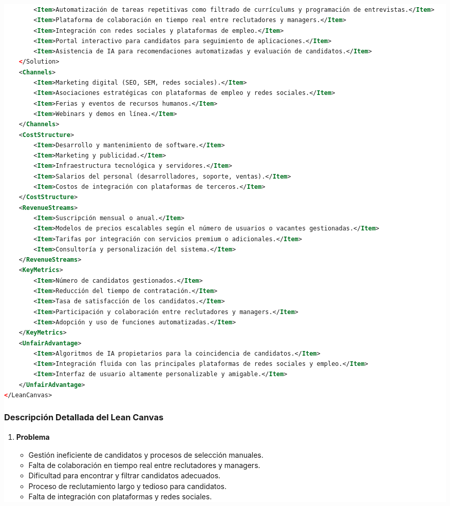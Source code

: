```xml
        <Item>Automatización de tareas repetitivas como filtrado de currículums y programación de entrevistas.</Item>
        <Item>Plataforma de colaboración en tiempo real entre reclutadores y managers.</Item>
        <Item>Integración con redes sociales y plataformas de empleo.</Item>
        <Item>Portal interactivo para candidatos para seguimiento de aplicaciones.</Item>
        <Item>Asistencia de IA para recomendaciones automatizadas y evaluación de candidatos.</Item>
    </Solution>
    <Channels>
        <Item>Marketing digital (SEO, SEM, redes sociales).</Item>
        <Item>Asociaciones estratégicas con plataformas de empleo y redes sociales.</Item>
        <Item>Ferias y eventos de recursos humanos.</Item>
        <Item>Webinars y demos en línea.</Item>
    </Channels>
    <CostStructure>
        <Item>Desarrollo y mantenimiento de software.</Item>
        <Item>Marketing y publicidad.</Item>
        <Item>Infraestructura tecnológica y servidores.</Item>
        <Item>Salarios del personal (desarrolladores, soporte, ventas).</Item>
        <Item>Costos de integración con plataformas de terceros.</Item>
    </CostStructure>
    <RevenueStreams>
        <Item>Suscripción mensual o anual.</Item>
        <Item>Modelos de precios escalables según el número de usuarios o vacantes gestionadas.</Item>
        <Item>Tarifas por integración con servicios premium o adicionales.</Item>
        <Item>Consultoría y personalización del sistema.</Item>
    </RevenueStreams>
    <KeyMetrics>
        <Item>Número de candidatos gestionados.</Item>
        <Item>Reducción del tiempo de contratación.</Item>
        <Item>Tasa de satisfacción de los candidatos.</Item>
        <Item>Participación y colaboración entre reclutadores y managers.</Item>
        <Item>Adopción y uso de funciones automatizadas.</Item>
    </KeyMetrics>
    <UnfairAdvantage>
        <Item>Algoritmos de IA propietarios para la coincidencia de candidatos.</Item>
        <Item>Integración fluida con las principales plataformas de redes sociales y empleo.</Item>
        <Item>Interfaz de usuario altamente personalizable y amigable.</Item>
    </UnfairAdvantage>
</LeanCanvas>
```

### Descripción Detallada del Lean Canvas

1. **Problema**

    * Gestión ineficiente de candidatos y procesos de selección manuales.
    * Falta de colaboración en tiempo real entre reclutadores y managers.
    * Dificultad para encontrar y filtrar candidatos adecuados.
    * Proceso de reclutamiento largo y tedioso para candidatos.
    * Falta de integración con plataformas y redes sociales.
